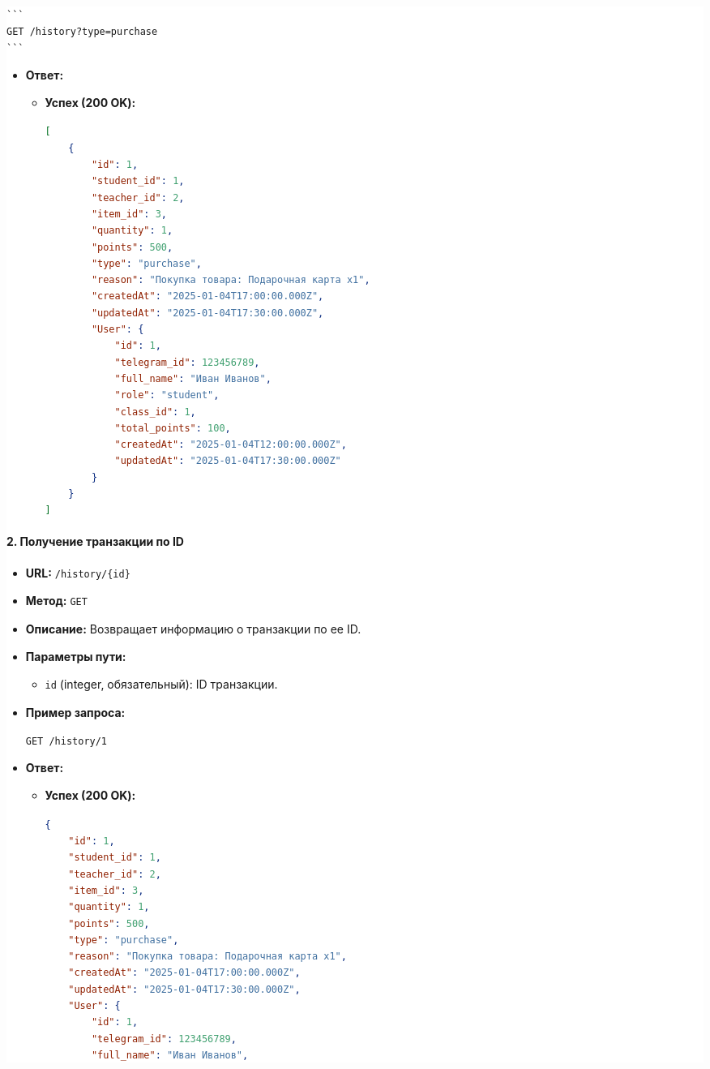     ```
    GET /history?type=purchase
    ```

- **Ответ:**
    - **Успех (200 OK):**

        ```json
        [
            {
                "id": 1,
                "student_id": 1,
                "teacher_id": 2,
                "item_id": 3,
                "quantity": 1,
                "points": 500,
                "type": "purchase",
                "reason": "Покупка товара: Подарочная карта x1",
                "createdAt": "2025-01-04T17:00:00.000Z",
                "updatedAt": "2025-01-04T17:30:00.000Z",
                "User": {
                    "id": 1,
                    "telegram_id": 123456789,
                    "full_name": "Иван Иванов",
                    "role": "student",
                    "class_id": 1,
                    "total_points": 100,
                    "createdAt": "2025-01-04T12:00:00.000Z",
                    "updatedAt": "2025-01-04T17:30:00.000Z"
                }
            }
        ]
        ```

#### 2. Получение транзакции по ID

- **URL:** `/history/{id}`
- **Метод:** `GET`
- **Описание:** Возвращает информацию о транзакции по ее ID.
- **Параметры пути:**
    - `id` (integer, обязательный): ID транзакции.
- **Пример запроса:**

    ```
    GET /history/1
    ```

- **Ответ:**
    - **Успех (200 OK):**

        ```json
        {
            "id": 1,
            "student_id": 1,
            "teacher_id": 2,
            "item_id": 3,
            "quantity": 1,
            "points": 500,
            "type": "purchase",
            "reason": "Покупка товара: Подарочная карта x1",
            "createdAt": "2025-01-04T17:00:00.000Z",
            "updatedAt": "2025-01-04T17:30:00.000Z",
            "User": {
                "id": 1,
                "telegram_id": 123456789,
                "full_name": "Иван Иванов",